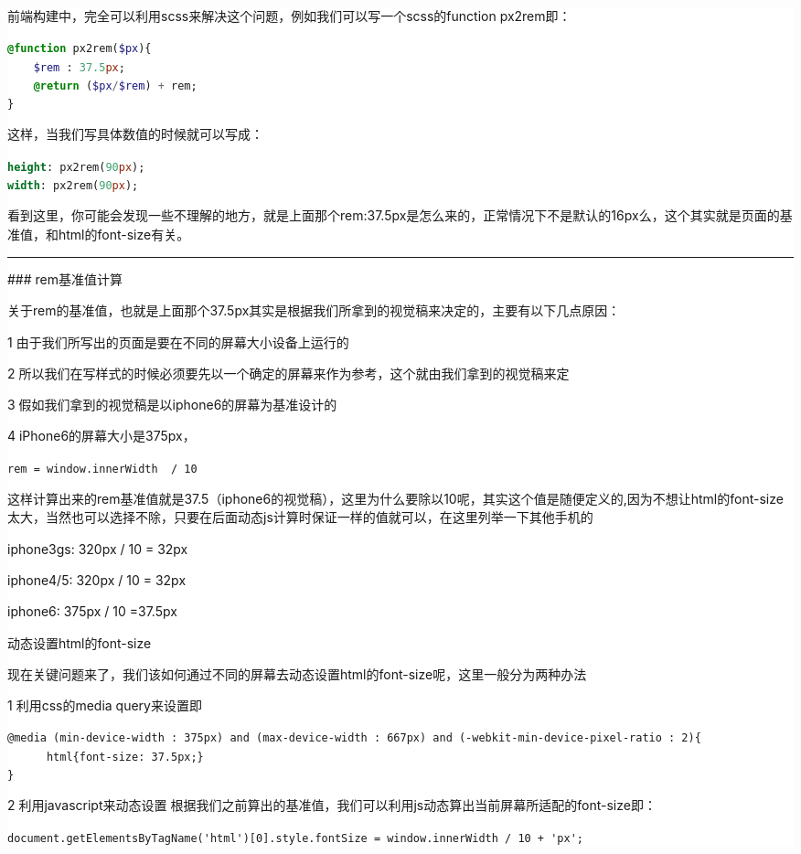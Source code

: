 前端构建中，完全可以利用scss来解决这个问题，例如我们可以写一个scss的function px2rem即：

```sass
@function px2rem($px){
    $rem : 37.5px;
    @return ($px/$rem) + rem;
}
```

这样，当我们写具体数值的时候就可以写成：

```sass
height: px2rem(90px);
width: px2rem(90px);
```

看到这里，你可能会发现一些不理解的地方，就是上面那个rem:37.5px是怎么来的，正常情况下不是默认的16px么，这个其实就是页面的基准值，和html的font-size有关。

<hr>
### rem基准值计算


关于rem的基准值，也就是上面那个37.5px其实是根据我们所拿到的视觉稿来决定的，主要有以下几点原因：

1 由于我们所写出的页面是要在不同的屏幕大小设备上运行的

2 所以我们在写样式的时候必须要先以一个确定的屏幕来作为参考，这个就由我们拿到的视觉稿来定

3 假如我们拿到的视觉稿是以iphone6的屏幕为基准设计的

4 iPhone6的屏幕大小是375px，

```html
rem = window.innerWidth  / 10
```

这样计算出来的rem基准值就是37.5（iphone6的视觉稿），这里为什么要除以10呢，其实这个值是随便定义的,因为不想让html的font-size太大，当然也可以选择不除，只要在后面动态js计算时保证一样的值就可以，在这里列举一下其他手机的

iphone3gs: 320px / 10 = 32px

iphone4/5: 320px  / 10 = 32px

iphone6: 375px  / 10 =37.5px

动态设置html的font-size

现在关键问题来了，我们该如何通过不同的屏幕去动态设置html的font-size呢，这里一般分为两种办法

1 利用css的media query来设置即

```html
@media (min-device-width : 375px) and (max-device-width : 667px) and (-webkit-min-device-pixel-ratio : 2){
      html{font-size: 37.5px;}
}
```

2 利用javascript来动态设置 根据我们之前算出的基准值，我们可以利用js动态算出当前屏幕所适配的font-size即：

```html
document.getElementsByTagName('html')[0].style.fontSize = window.innerWidth / 10 + 'px';
```
